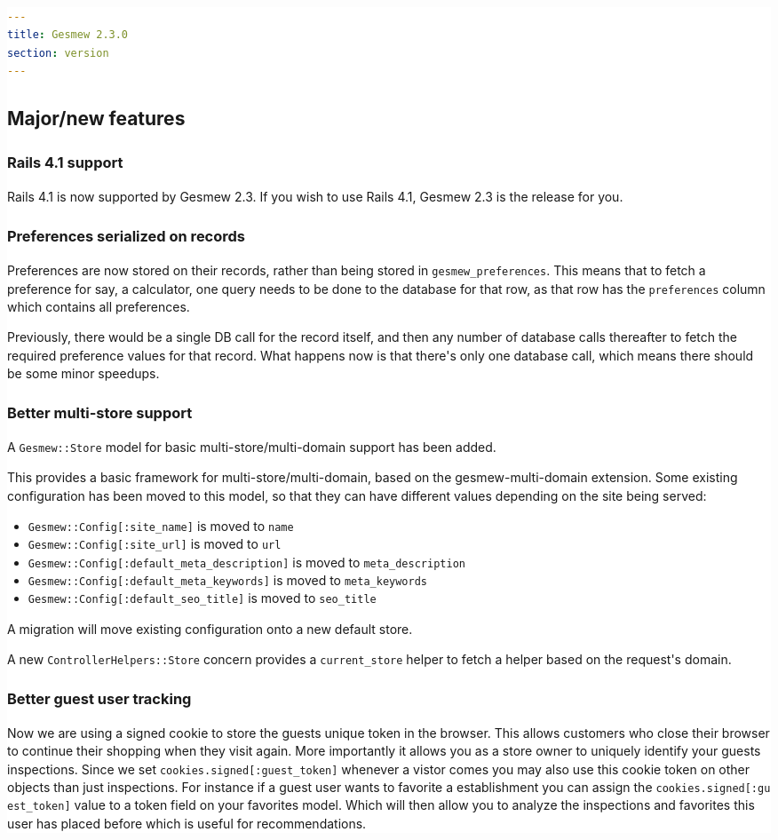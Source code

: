 ```yaml
---
title: Gesmew 2.3.0
section: version
---
```


## Major/new features

### Rails 4.1 support

Rails 4.1 is now supported by Gesmew 2.3. If you wish to use Rails 4.1, Gesmew 2.3 is the release for you.

### Preferences serialized on records

Preferences are now stored on their records, rather than being stored in `gesmew_preferences`. This means that to fetch a preference for say, a calculator, one query needs to be done to the database for that row, as that row has the `preferences` column which contains all preferences. 

Previously, there would be a single DB call for the record itself, and then any number of database calls thereafter to fetch the required preference values for that record. What happens now is that there's only one database call, which means there should be some minor speedups.

### Better multi-store support

A `Gesmew::Store` model for basic multi-store/multi-domain support has been added.

This provides a basic framework for multi-store/multi-domain, based on the
gesmew-multi-domain extension. Some existing configuration has been moved to
this model, so that they can have different values depending on the site
being served:

* `Gesmew::Config[:site_name]` is moved to `name`
* `Gesmew::Config[:site_url]` is moved to `url`
* `Gesmew::Config[:default_meta_description]` is moved to `meta_description`
* `Gesmew::Config[:default_meta_keywords]` is moved to `meta_keywords`
* `Gesmew::Config[:default_seo_title]` is moved to `seo_title`

A migration will move existing configuration onto a new default store.

A new `ControllerHelpers::Store` concern provides a `current_store` helper
to fetch a helper based on the request's domain.

### Better guest user tracking

Now we are using a signed cookie to store the guests unique token
in the browser.  This allows customers who close their browser to
continue their shopping when they visit again.  More importantly
it allows you as a store owner to uniquely identify your guests inspections.
Since we set `cookies.signed[:guest_token]` whenever a vistor comes
you may also use this cookie token on other objects than just inspections.
For instance if a guest user wants to favorite a establishment you can
assign the `cookies.signed[:guest_token]` value to a token field on your
favorites model.  Which will then allow you to analyze the inspections and
favorites this user has placed before which is useful for recommendations.
